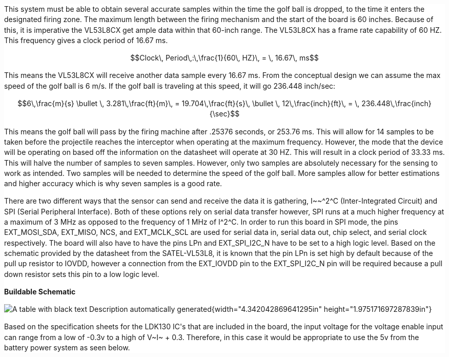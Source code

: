 This system must be able to obtain several accurate samples within the
time the golf ball is dropped, to the time it enters the designated
firing zone. The maximum length between the firing mechanism and the
start of the board is 60 inches. Because of this, it is imperative the
VL53L8CX get ample data within that 60-inch range. The VL53L8CX has a
frame rate capability of 60 HZ. This frequency gives a clock period of
16.67 ms.

$$Clock\, Period\,:\,\frac{1}{60\, HZ}\, = \, 16.67\, ms$$

This means the VL53L8CX will receive another data sample every 16.67 ms.
From the conceptual design we can assume the max speed of the golf ball
is 6 m/s. If the golf ball is traveling at this speed, it will go
236.448 inch/sec:

$$6\,\frac{m}{s} \bullet \, 3.281\,\frac{ft}{m}\, = 19.704\,\frac{ft}{s}\, \bullet \, 12\,\frac{inch}{ft}\, = \, 236.448\,\frac{inch}{\sec}$$

This means the golf ball will pass by the firing machine after .25376
seconds, or 253.76 ms. This will allow for 14 samples to be taken before
the projectile reaches the interceptor when operating at the maximum
frequency. However, the mode that the device will be operating on based
off the information on the datasheet will operate at 30 HZ. This will
result in a clock period of 33.33 ms. This will halve the number of
samples to seven samples. However, only two samples are absolutely
necessary for the sensing to work as intended. Two samples will be
needed to determine the speed of the golf ball. More samples allow for
better estimations and higher accuracy which is why seven samples is a
good rate.

There are two different ways that the sensor can send and receive the
data it is gathering, I­­~­­­~­^2^C (Inter-Integrated Circuit) and SPI
(Serial Peripheral Interface). Both of these options rely on serial data
transfer however, SPI runs at a much higher frequency at a maximum of 3
MHz as opposed to the frequency of 1 MHz of I^2^C. In order to run this
board in SPI mode, the pins EXT_MOSI_SDA, EXT_MISO, NCS, and
EXT_MCLK_SCL are used for serial data in, serial data out, chip select,
and serial clock respectively. The board will also have to have the pins
LPn and EXT_SPI_I2C_N have to be set to a high logic level. Based on the
schematic provided by the datasheet from the SATEL-VL53L8, it is known
that the pin LPn is set high by default because of the pull up resistor
to IOVDD, however a connection from the EXT_IOVDD pin to the
EXT_SPI_I2C_N pin will be required because a pull down resistor sets
this pin to a low logic level.

**Buildable Schematic**

![A table with black text Description automatically
generated](media/image2.png){width="4.342042869641295in"
height="1.975171697287839in"}

Based on the specification sheets for the LDK130 IC's that are included
in the board, the input voltage for the voltage enable input can range
from a low of -0.3v to a high of V~I~ + 0.3. Therefore, in this case it
would be appropriate to use the 5v from the battery power system as seen
below.
